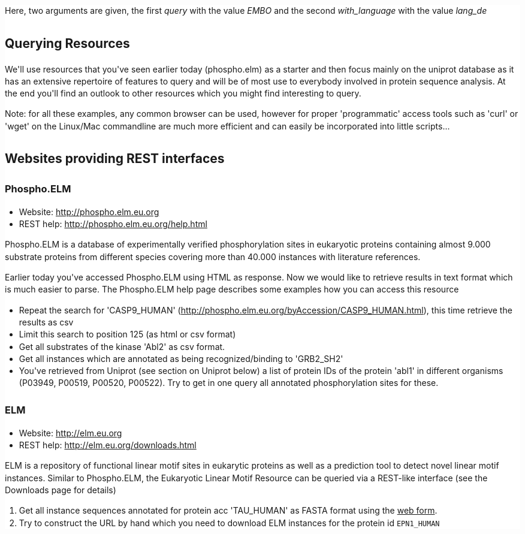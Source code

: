 Here, two arguments are given, the first *query* with the value *EMBO* and the second *with_language* with the value *lang_de*


## Querying Resources

We'll use resources that you've seen earlier today (phospho.elm) as a starter and then focus mainly on the uniprot database as it has an extensive repertoire of features to query and will be of most use to everybody involved in protein sequence analysis. At the end you'll find an outlook to other resources which you might find interesting to query.

Note: for all these examples, any common browser can be used, however for proper 'programmatic' access tools such as 'curl' or 'wget' on the Linux/Mac commandline are much more efficient and can easily be incorporated into little scripts...

## Websites providing REST interfaces

### Phospho.ELM

- Website: <http://phospho.elm.eu.org>
- REST help: <http://phospho.elm.eu.org/help.html>

Phospho.ELM is a database of experimentally verified phosphorylation sites in eukaryotic proteins containing almost 9.000 substrate proteins from different species covering more than 40.000 instances with literature references.

Earlier today you've accessed Phospho.ELM using HTML as response. Now we would like to retrieve results in text format which is much easier to parse.
The Phospho.ELM help page describes some examples how you can access this resource

* Repeat the search for 'CASP9_HUMAN' (<http://phospho.elm.eu.org/byAccession/CASP9_HUMAN.html>), this time retrieve the results as csv
* Limit this search to position 125 (as html or csv format)
* Get all substrates of the kinase 'Abl2' as csv format.
* Get all instances which are annotated as being recognized/binding to 'GRB2_SH2'
* You've retrieved from Uniprot (see section on Uniprot below) a list of protein IDs of the protein 'abl1' in different organisms (P03949, P00519, P00520, P00522). Try to get in one query all annotated phosphorylation sites for these.


### ELM

- Website: <http://elm.eu.org>
- REST help: <http://elm.eu.org/downloads.html>

ELM is a repository of functional linear motif sites in eukarytic proteins as well as a prediction tool to detect novel linear motif instances.
Similar to Phospho.ELM, the Eukaryotic Linear Motif Resource can be queried via a REST-like interface (see the Downloads page for details)

1. Get all instance sequences annotated for protein acc 'TAU_HUMAN' as FASTA format using the [web form](http://elm.eu.org/instances/).
1. Try to construct the URL by hand which you need to download ELM instances for the protein id ``EPN1_HUMAN``
